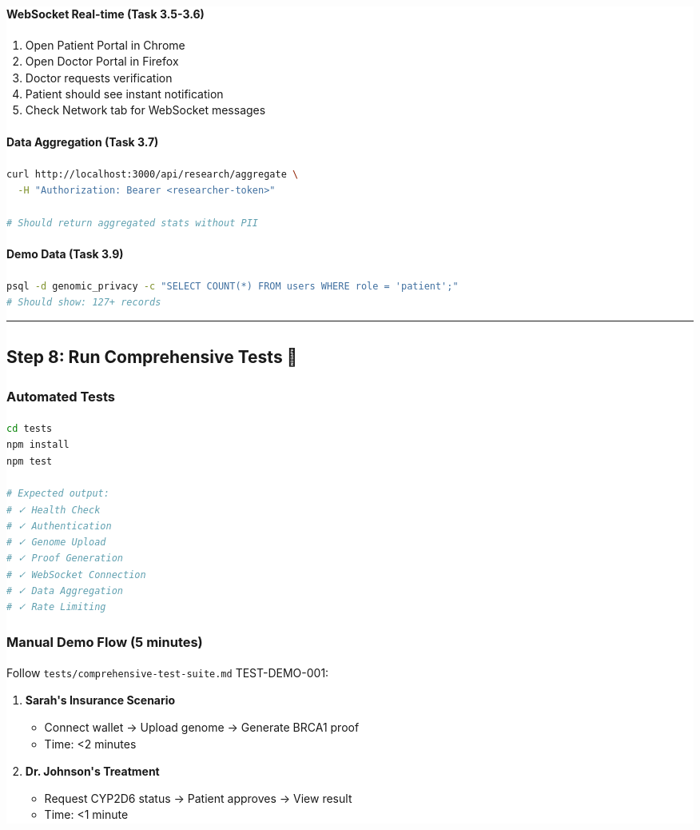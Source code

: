 #### WebSocket Real-time (Task 3.5-3.6)
1. Open Patient Portal in Chrome
2. Open Doctor Portal in Firefox
3. Doctor requests verification
4. Patient should see instant notification
5. Check Network tab for WebSocket messages

#### Data Aggregation (Task 3.7)
```bash
curl http://localhost:3000/api/research/aggregate \
  -H "Authorization: Bearer <researcher-token>"

# Should return aggregated stats without PII
```

#### Demo Data (Task 3.9)
```bash
psql -d genomic_privacy -c "SELECT COUNT(*) FROM users WHERE role = 'patient';"
# Should show: 127+ records
```

---

## Step 8: Run Comprehensive Tests 🧪

### Automated Tests
```bash
cd tests
npm install
npm test

# Expected output:
# ✓ Health Check
# ✓ Authentication
# ✓ Genome Upload
# ✓ Proof Generation
# ✓ WebSocket Connection
# ✓ Data Aggregation
# ✓ Rate Limiting
```

### Manual Demo Flow (5 minutes)
Follow `tests/comprehensive-test-suite.md` TEST-DEMO-001:

1. **Sarah's Insurance Scenario**
   - Connect wallet → Upload genome → Generate BRCA1 proof
   - Time: <2 minutes

2. **Dr. Johnson's Treatment**
   - Request CYP2D6 status → Patient approves → View result
   - Time: <1 minute
